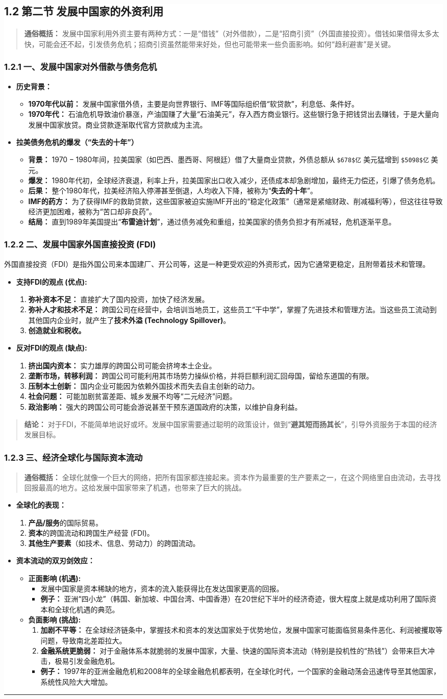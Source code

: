 
## 1.2 第二节 发展中国家的外资利用

> **通俗概括：** 发展中国家利用外资主要有两种方式：一是“借钱”（对外借款），二是“招商引资”（外国直接投资）。借钱如果借得太多太快，可能会还不起，引发债务危机；招商引资虽然能带来好处，但也可能带来一些负面影响。如何“趋利避害”是关键。

### 1.2.1 一、发展中国家对外借款与债务危机

*   **历史背景：**
    *   **$1970$年代以前：** 发展中国家借外债，主要是向世界银行、IMF等国际组织借“软贷款”，利息低、条件好。
    *   **$1970$年代：** 石油危机导致油价暴涨，产油国赚了大量“石油美元”，存入西方商业银行。这些银行急于把钱贷出去赚钱，于是大量向发展中国家放贷。商业贷款逐渐取代官方贷款成为主流。

*   **拉美债务危机的爆发（“失去的十年”）**
    *   **背景：** $1970-1980$年间，拉美国家（如巴西、墨西哥、阿根廷）借了大量商业贷款，外债总额从 `$678$亿` 美元猛增到 `$5098$亿` 美元。
    *   **爆发：** $1980$年代初，全球经济衰退，利率上升，拉美国家出口收入减少，还债成本却急剧增加，最终无力偿还，引爆了债务危机。
    *   **后果：** 整个$1980$年代，拉美经济陷入停滞甚至倒退，人均收入下降，被称为“**失去的十年**”。
    *   **IMF的药方：** 为了获得IMF的救助贷款，这些国家被迫实施IMF开出的“稳定化政策”（通常是紧缩财政、削减福利等），但这往往导致经济更加困难，被称为“苦口却非良药”。
    *   **结局：** 直到$1989$年美国提出“**布雷迪计划**”，通过债务减免和重组，拉美国家的债务负担才有所减轻，危机逐渐平息。

### 1.2.2 二、发展中国家外国直接投资 (FDI)

外国直接投资（FDI）是指外国公司来本国建厂、开公司等，这是一种更受欢迎的外资形式，因为它通常更稳定，且附带着技术和管理。

*   **支持FDI的观点 (优点):**
    1.  **弥补资本不足：** 直接扩大了国内投资，加快了经济发展。
    2.  **弥补人才和技术不足：** 跨国公司在经营中，会培训当地员工，这些员工“干中学”，掌握了先进技术和管理方法。当这些员工流动到其他国内企业时，就产生了**技术外溢 (Technology Spillover)**。
    3.  **创造就业和税收。**

*   **反对FDI的观点 (缺点):**
    1.  **挤出国内资本：** 实力雄厚的跨国公司可能会挤垮本土企业。
    2.  **垄断市场，转移利润：** 跨国公司可能利用其市场势力操纵价格，并将巨额利润汇回母国，留给东道国的有限。
    3.  **压制本土创新：** 国内企业可能因为依赖外国技术而失去自主创新的动力。
    4.  **社会问题：** 可能加剧贫富差距、城乡发展不均等“二元经济”问题。
    5.  **政治影响：** 强大的跨国公司可能会游说甚至干预东道国政府的决策，以维护自身利益。

> **结论：** 对于FDI，不能简单地说好或坏。发展中国家需要通过聪明的政策设计，做到“**避其短而扬其长**”，引导外资服务于本国的经济发展目标。

### 1.2.3 三、经济全球化与国际资本流动

> **通俗概括：** 全球化就像一个巨大的网络，把所有国家都连接起来。资本作为最重要的生产要素之一，在这个网络里自由流动，去寻找回报最高的地方。这给发展中国家带来了机遇，也带来了巨大的挑战。

*   **全球化的表现：**
    1.  **产品/服务**的国际贸易。
    2.  **资本**的跨国流动和跨国生产经营 (FDI)。
    3.  **其他生产要素**（如技术、信息、劳动力）的跨国流动。

*   **资本流动的双刃剑效应：**
    *   **正面影响 (机遇):**
        *   发展中国家是资本稀缺的地方，资本的流入能获得比在发达国家更高的回报。
        *   **例子：** 亚洲“四小龙”（韩国、新加坡、中国台湾、中国香港）在$20$世纪下半叶的经济奇迹，很大程度上就是成功利用了国际资本和全球化机遇的典范。
    *   **负面影响 (挑战):**
        1.  **加剧不平等：** 在全球经济链条中，掌握技术和资本的发达国家处于优势地位，发展中国家可能面临贸易条件恶化、利润被攫取等问题，导致南北差距拉大。
        2.  **金融系统更脆弱：** 对于金融体系本就脆弱的发展中国家，大量、快速的国际资本流动（特别是投机性的“热钱”）会带来巨大冲击，极易引发金融危机。
        *   **例子：** $1997$年的亚洲金融危机和$2008$年的全球金融危机都表明，在全球化时代，一个国家的金融动荡会迅速传导至其他国家，系统性风险大大增加。

---